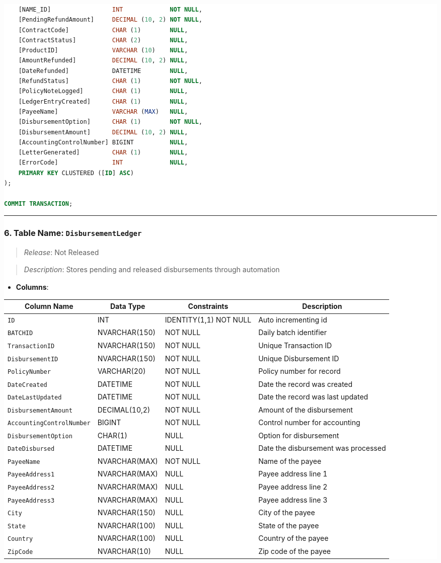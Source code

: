 ```sql
    [NAME_ID]                 INT             NOT NULL,
    [PendingRefundAmount]     DECIMAL (10, 2) NOT NULL,
    [ContractCode]            CHAR (1)        NULL,
    [ContractStatus]          CHAR (2)        NULL,
    [ProductID]               VARCHAR (10)    NULL,
    [AmountRefunded]          DECIMAL (10, 2) NULL,
    [DateRefunded]            DATETIME        NULL,
    [RefundStatus]            CHAR (1)        NOT NULL,
    [PolicyNoteLogged]        CHAR (1)        NULL,
    [LedgerEntryCreated]      CHAR (1)        NULL,
    [PayeeName]               VARCHAR (MAX)   NULL,
    [DisbursementOption]      CHAR (1)        NOT NULL,
    [DisbursementAmount]      DECIMAL (10, 2) NULL,
    [AccountingControlNumber] BIGINT          NULL,
    [LetterGenerated]         CHAR (1)        NULL,
    [ErrorCode]               INT             NULL,
    PRIMARY KEY CLUSTERED ([ID] ASC)
);

COMMIT TRANSACTION;
```
---
### **6. Table Name: `DisbursementLedger`**
> _Release_: Not Released

> _Description_: Stores pending and released disbursements through automation

- **Columns**:

| Column Name     | Data Type | Constraints | Description |
| -----------     | --------- | ----------- | ----------- |
| `ID`| INT| IDENTITY(1,1) NOT NULL| Auto incrementing id|
| `BATCHID`                | NVARCHAR(150) | NOT NULL | Daily batch identifier |
| `TransactionID`          | NVARCHAR(150) | NOT NULL | Unique Transaction ID |
| `DisbursementID`         | NVARCHAR(150) | NOT NULL | Unique Disbursement ID |
| `PolicyNumber`           | VARCHAR(20)   | NOT NULL | Policy number for record |
| `DateCreated`            | DATETIME      | NOT NULL | Date the record was created |
| `DateLastUpdated`        | DATETIME      | NOT NULL | Date the record was last updated |
| `DisbursementAmount`     | DECIMAL(10,2) | NOT NULL | Amount of the disbursement |
| `AccountingControlNumber`| BIGINT        | NOT NULL | Control number for accounting |
| `DisbursementOption`     | CHAR(1)       | NULL     | Option for disbursement |
| `DateDisbursed`          | DATETIME      | NULL     | Date the disbursement was processed |
| `PayeeName`              | NVARCHAR(MAX) | NOT NULL | Name of the payee |
| `PayeeAddress1`          | NVARCHAR(MAX) | NULL     | Payee address line 1 |
| `PayeeAddress2`          | NVARCHAR(MAX) | NULL     | Payee address line 2 |
| `PayeeAddress3`          | NVARCHAR(MAX) | NULL     | Payee address line 3 |
| `City`                   | NVARCHAR(150) | NULL     | City of the payee |
| `State`                  | NVARCHAR(100) | NULL     | State of the payee |
| `Country`                | NVARCHAR(100) | NULL     | Country of the payee |
| `ZipCode`                | NVARCHAR(10)  | NULL     | Zip code of the payee |